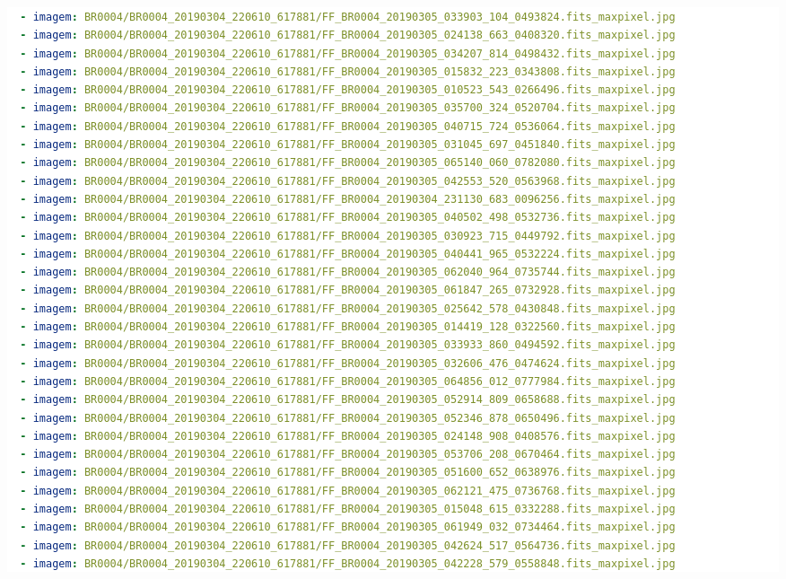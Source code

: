 ```yaml
  - imagem: BR0004/BR0004_20190304_220610_617881/FF_BR0004_20190305_033903_104_0493824.fits_maxpixel.jpg
  - imagem: BR0004/BR0004_20190304_220610_617881/FF_BR0004_20190305_024138_663_0408320.fits_maxpixel.jpg
  - imagem: BR0004/BR0004_20190304_220610_617881/FF_BR0004_20190305_034207_814_0498432.fits_maxpixel.jpg
  - imagem: BR0004/BR0004_20190304_220610_617881/FF_BR0004_20190305_015832_223_0343808.fits_maxpixel.jpg
  - imagem: BR0004/BR0004_20190304_220610_617881/FF_BR0004_20190305_010523_543_0266496.fits_maxpixel.jpg
  - imagem: BR0004/BR0004_20190304_220610_617881/FF_BR0004_20190305_035700_324_0520704.fits_maxpixel.jpg
  - imagem: BR0004/BR0004_20190304_220610_617881/FF_BR0004_20190305_040715_724_0536064.fits_maxpixel.jpg
  - imagem: BR0004/BR0004_20190304_220610_617881/FF_BR0004_20190305_031045_697_0451840.fits_maxpixel.jpg
  - imagem: BR0004/BR0004_20190304_220610_617881/FF_BR0004_20190305_065140_060_0782080.fits_maxpixel.jpg
  - imagem: BR0004/BR0004_20190304_220610_617881/FF_BR0004_20190305_042553_520_0563968.fits_maxpixel.jpg
  - imagem: BR0004/BR0004_20190304_220610_617881/FF_BR0004_20190304_231130_683_0096256.fits_maxpixel.jpg
  - imagem: BR0004/BR0004_20190304_220610_617881/FF_BR0004_20190305_040502_498_0532736.fits_maxpixel.jpg
  - imagem: BR0004/BR0004_20190304_220610_617881/FF_BR0004_20190305_030923_715_0449792.fits_maxpixel.jpg
  - imagem: BR0004/BR0004_20190304_220610_617881/FF_BR0004_20190305_040441_965_0532224.fits_maxpixel.jpg
  - imagem: BR0004/BR0004_20190304_220610_617881/FF_BR0004_20190305_062040_964_0735744.fits_maxpixel.jpg
  - imagem: BR0004/BR0004_20190304_220610_617881/FF_BR0004_20190305_061847_265_0732928.fits_maxpixel.jpg
  - imagem: BR0004/BR0004_20190304_220610_617881/FF_BR0004_20190305_025642_578_0430848.fits_maxpixel.jpg
  - imagem: BR0004/BR0004_20190304_220610_617881/FF_BR0004_20190305_014419_128_0322560.fits_maxpixel.jpg
  - imagem: BR0004/BR0004_20190304_220610_617881/FF_BR0004_20190305_033933_860_0494592.fits_maxpixel.jpg
  - imagem: BR0004/BR0004_20190304_220610_617881/FF_BR0004_20190305_032606_476_0474624.fits_maxpixel.jpg
  - imagem: BR0004/BR0004_20190304_220610_617881/FF_BR0004_20190305_064856_012_0777984.fits_maxpixel.jpg
  - imagem: BR0004/BR0004_20190304_220610_617881/FF_BR0004_20190305_052914_809_0658688.fits_maxpixel.jpg
  - imagem: BR0004/BR0004_20190304_220610_617881/FF_BR0004_20190305_052346_878_0650496.fits_maxpixel.jpg
  - imagem: BR0004/BR0004_20190304_220610_617881/FF_BR0004_20190305_024148_908_0408576.fits_maxpixel.jpg
  - imagem: BR0004/BR0004_20190304_220610_617881/FF_BR0004_20190305_053706_208_0670464.fits_maxpixel.jpg
  - imagem: BR0004/BR0004_20190304_220610_617881/FF_BR0004_20190305_051600_652_0638976.fits_maxpixel.jpg
  - imagem: BR0004/BR0004_20190304_220610_617881/FF_BR0004_20190305_062121_475_0736768.fits_maxpixel.jpg
  - imagem: BR0004/BR0004_20190304_220610_617881/FF_BR0004_20190305_015048_615_0332288.fits_maxpixel.jpg
  - imagem: BR0004/BR0004_20190304_220610_617881/FF_BR0004_20190305_061949_032_0734464.fits_maxpixel.jpg
  - imagem: BR0004/BR0004_20190304_220610_617881/FF_BR0004_20190305_042624_517_0564736.fits_maxpixel.jpg
  - imagem: BR0004/BR0004_20190304_220610_617881/FF_BR0004_20190305_042228_579_0558848.fits_maxpixel.jpg
```